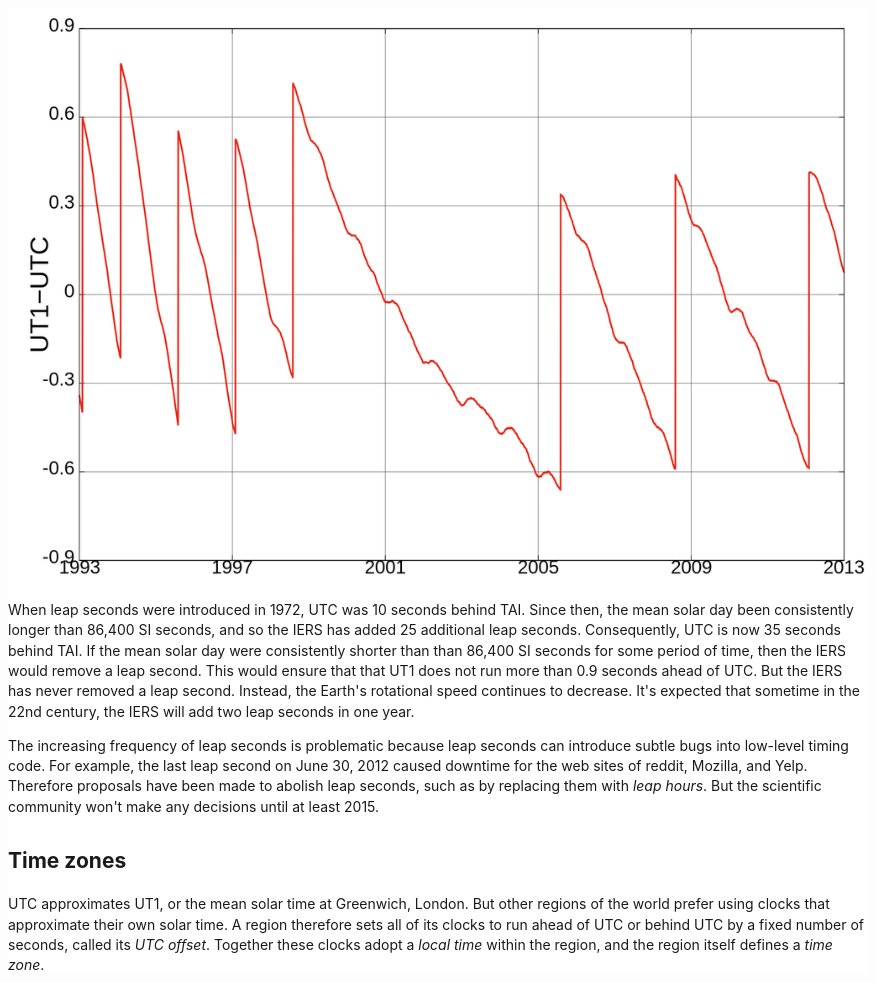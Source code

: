![Difference between UT1 and UTC, also called *DUT1*, over the last 20 years as measured by the International Earth Rotation and Reference Systems Service. UTC ticks faster than UT1, and so the difference becomes increasingly negative until a leap second is added, which accounts for each spike.](images/ch-dates-and-times/ut1_utc_difference.png)

[^iers]: http://maia.usno.navy.mil/

When leap seconds were introduced in 1972, UTC was 10 seconds behind TAI. Since then, the mean solar day been consistently longer than 86,400 SI seconds, and so the IERS has added 25 additional leap seconds. Consequently, UTC is now 35 seconds behind TAI. If the mean solar day were consistently shorter than than 86,400 SI seconds for some period of time, then the IERS would remove a leap second. This would ensure that that UT1 does not run more than 0.9 seconds ahead of UTC. But the IERS has never removed a leap second. Instead, the Earth's rotational speed continues to decrease. It's expected that sometime in the 22nd century, the IERS will add two leap seconds in one year.

The increasing frequency of leap seconds is problematic because leap seconds can introduce subtle bugs into low-level timing code. For example, the last leap second on June 30, 2012 caused downtime for the web sites of reddit, Mozilla, and Yelp. Therefore proposals have been made to abolish leap seconds, such as by replacing them with *leap hours*. But the scientific community won't make any decisions until at least 2015.

## Time zones

UTC approximates UT1, or the mean solar time at Greenwich, London. But other regions of the world prefer using clocks that approximate their own solar time. A region therefore sets all of its clocks to run ahead of UTC or behind UTC by a fixed number of seconds, called its *UTC offset*. Together these clocks adopt a *local time* within the region, and the region itself defines a *time zone*.


[^cia_factbook]: https://www.cia.gov/library/publications/the-world-factbook/docs/refmaps.html
[^tz_world]: http://efele.net/maps/tz/world/